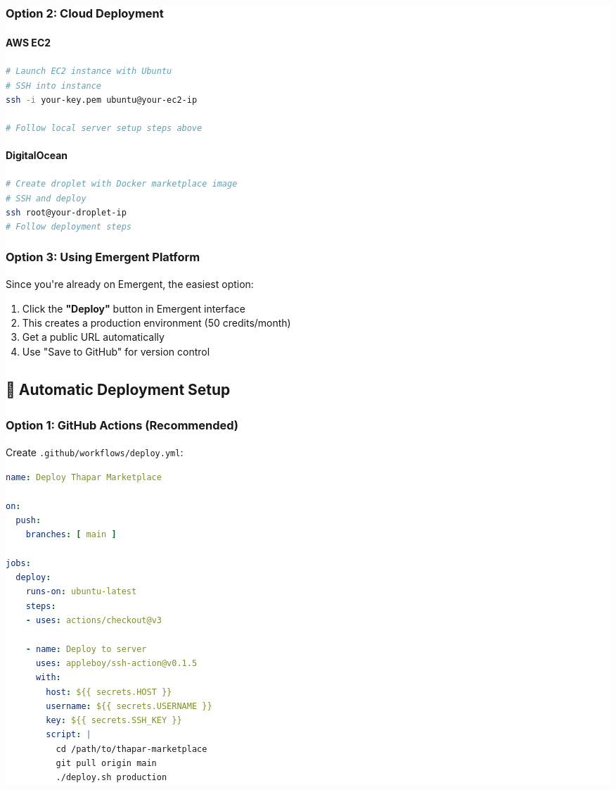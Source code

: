 ### Option 2: Cloud Deployment

#### AWS EC2
```bash
# Launch EC2 instance with Ubuntu
# SSH into instance
ssh -i your-key.pem ubuntu@your-ec2-ip

# Follow local server setup steps above
```

#### DigitalOcean
```bash
# Create droplet with Docker marketplace image
# SSH and deploy
ssh root@your-droplet-ip
# Follow deployment steps
```

### Option 3: Using Emergent Platform

Since you're already on Emergent, the easiest option:

1. Click the **"Deploy"** button in Emergent interface
2. This creates a production environment (50 credits/month)
3. Get a public URL automatically
4. Use "Save to GitHub" for version control

## 🔄 Automatic Deployment Setup

### Option 1: GitHub Actions (Recommended)

Create `.github/workflows/deploy.yml`:
```yaml
name: Deploy Thapar Marketplace

on:
  push:
    branches: [ main ]

jobs:
  deploy:
    runs-on: ubuntu-latest
    steps:
    - uses: actions/checkout@v3
    
    - name: Deploy to server
      uses: appleboy/ssh-action@v0.1.5
      with:
        host: ${{ secrets.HOST }}
        username: ${{ secrets.USERNAME }}
        key: ${{ secrets.SSH_KEY }}
        script: |
          cd /path/to/thapar-marketplace
          git pull origin main
          ./deploy.sh production
```
